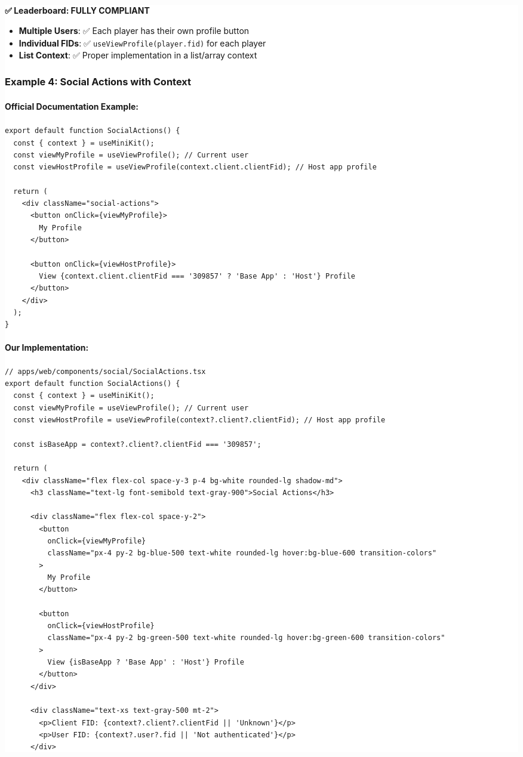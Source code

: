 **✅ Leaderboard: FULLY COMPLIANT**
- **Multiple Users**: ✅ Each player has their own profile button
- **Individual FIDs**: ✅ `useViewProfile(player.fid)` for each player
- **List Context**: ✅ Proper implementation in a list/array context

### **Example 4: Social Actions with Context**

#### **Official Documentation Example:**
```tsx
export default function SocialActions() {
  const { context } = useMiniKit();
  const viewMyProfile = useViewProfile(); // Current user
  const viewHostProfile = useViewProfile(context.client.clientFid); // Host app profile

  return (
    <div className="social-actions">
      <button onClick={viewMyProfile}>
        My Profile
      </button>
      
      <button onClick={viewHostProfile}>
        View {context.client.clientFid === '309857' ? 'Base App' : 'Host'} Profile
      </button>
    </div>
  );
}
```

#### **Our Implementation:**
```tsx
// apps/web/components/social/SocialActions.tsx
export default function SocialActions() {
  const { context } = useMiniKit();
  const viewMyProfile = useViewProfile(); // Current user
  const viewHostProfile = useViewProfile(context?.client?.clientFid); // Host app profile

  const isBaseApp = context?.client?.clientFid === '309857';

  return (
    <div className="flex flex-col space-y-3 p-4 bg-white rounded-lg shadow-md">
      <h3 className="text-lg font-semibold text-gray-900">Social Actions</h3>
      
      <div className="flex flex-col space-y-2">
        <button 
          onClick={viewMyProfile}
          className="px-4 py-2 bg-blue-500 text-white rounded-lg hover:bg-blue-600 transition-colors"
        >
          My Profile
        </button>
        
        <button 
          onClick={viewHostProfile}
          className="px-4 py-2 bg-green-500 text-white rounded-lg hover:bg-green-600 transition-colors"
        >
          View {isBaseApp ? 'Base App' : 'Host'} Profile
        </button>
      </div>
      
      <div className="text-xs text-gray-500 mt-2">
        <p>Client FID: {context?.client?.clientFid || 'Unknown'}</p>
        <p>User FID: {context?.user?.fid || 'Not authenticated'}</p>
      </div>
```